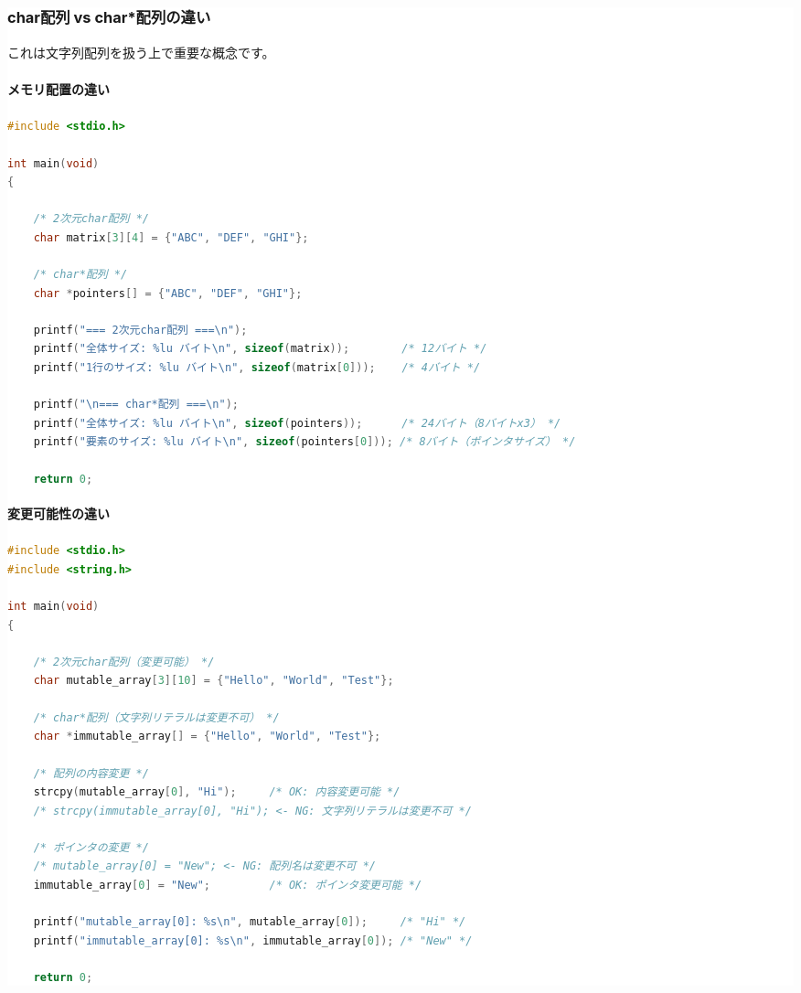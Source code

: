 ### char配列 vs char*配列の違い 

これは文字列配列を扱う上で重要な概念です。

#### メモリ配置の違い

```c
#include <stdio.h>

int main(void)
{

    /* 2次元char配列 */
    char matrix[3][4] = {"ABC", "DEF", "GHI"};
    
    /* char*配列 */
    char *pointers[] = {"ABC", "DEF", "GHI"};
    
    printf("=== 2次元char配列 ===\n");
    printf("全体サイズ: %lu バイト\n", sizeof(matrix));        /* 12バイト */
    printf("1行のサイズ: %lu バイト\n", sizeof(matrix[0]));    /* 4バイト */
    
    printf("\n=== char*配列 ===\n");
    printf("全体サイズ: %lu バイト\n", sizeof(pointers));      /* 24バイト（8バイトx3） */
    printf("要素のサイズ: %lu バイト\n", sizeof(pointers[0])); /* 8バイト（ポインタサイズ） */
    
    return 0;

```

#### 変更可能性の違い

```c
#include <stdio.h>
#include <string.h>

int main(void)
{

    /* 2次元char配列（変更可能） */
    char mutable_array[3][10] = {"Hello", "World", "Test"};
    
    /* char*配列（文字列リテラルは変更不可） */
    char *immutable_array[] = {"Hello", "World", "Test"};
    
    /* 配列の内容変更 */
    strcpy(mutable_array[0], "Hi");     /* OK: 内容変更可能 */
    /* strcpy(immutable_array[0], "Hi"); <- NG: 文字列リテラルは変更不可 */
    
    /* ポインタの変更 */
    /* mutable_array[0] = "New"; <- NG: 配列名は変更不可 */
    immutable_array[0] = "New";         /* OK: ポインタ変更可能 */
    
    printf("mutable_array[0]: %s\n", mutable_array[0]);     /* "Hi" */
    printf("immutable_array[0]: %s\n", immutable_array[0]); /* "New" */
    
    return 0;

```
